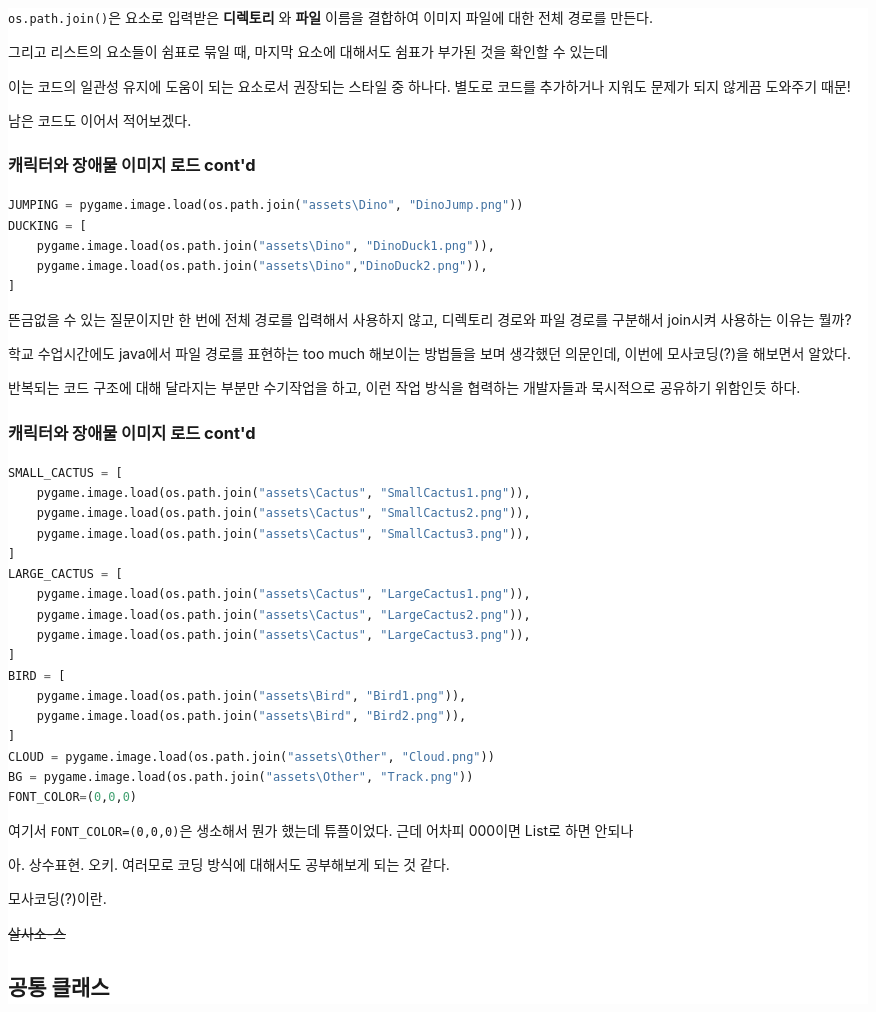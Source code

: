 `os.path.join()`은 요소로 입력받은 **디렉토리** 와 **파일** 이름을 결합하여 이미지 파일에 대한 전체 경로를 만든다.

그리고 리스트의 요소들이 쉼표로 묶일 때, 마지막 요소에 대해서도 쉼표가 부가된 것을 확인할 수 있는데

이는 코드의 일관성 유지에 도움이 되는 요소로서 권장되는 스타일 중 하나다.
별도로 코드를 추가하거나 지워도 문제가 되지 않게끔 도와주기 때문!

남은 코드도 이어서 적어보겠다.

### 캐릭터와 장애물 이미지 로드 cont'd

```python
JUMPING = pygame.image.load(os.path.join("assets\Dino", "DinoJump.png"))
DUCKING = [
    pygame.image.load(os.path.join("assets\Dino", "DinoDuck1.png")),
    pygame.image.load(os.path.join("assets\Dino","DinoDuck2.png")),
]
```

뜬금없을 수 있는 질문이지만 한 번에 전체 경로를 입력해서 사용하지 않고, 디렉토리 경로와 파일 경로를 구분해서 join시켜 사용하는 이유는 뭘까?

학교 수업시간에도 java에서 파일 경로를 표현하는 too much 해보이는 방법들을 보며 생각했던 의문인데, 이번에 모사코딩(?)을 해보면서 알았다.

반복되는 코드 구조에 대해 달라지는 부분만 수기작업을 하고, 이런 작업 방식을 협력하는 개발자들과 묵시적으로 공유하기 위함인듯 하다.

### 캐릭터와 장애물 이미지 로드 cont'd

```python
SMALL_CACTUS = [
    pygame.image.load(os.path.join("assets\Cactus", "SmallCactus1.png")),
    pygame.image.load(os.path.join("assets\Cactus", "SmallCactus2.png")),
    pygame.image.load(os.path.join("assets\Cactus", "SmallCactus3.png")),
]
LARGE_CACTUS = [
    pygame.image.load(os.path.join("assets\Cactus", "LargeCactus1.png")),
    pygame.image.load(os.path.join("assets\Cactus", "LargeCactus2.png")),
    pygame.image.load(os.path.join("assets\Cactus", "LargeCactus3.png")),
]
BIRD = [
    pygame.image.load(os.path.join("assets\Bird", "Bird1.png")),
    pygame.image.load(os.path.join("assets\Bird", "Bird2.png")),
]
CLOUD = pygame.image.load(os.path.join("assets\Other", "Cloud.png"))
BG = pygame.image.load(os.path.join("assets\Other", "Track.png"))
FONT_COLOR=(0,0,0)
```

여기서 `FONT_COLOR=(0,0,0)`은 생소해서 뭔가 했는데 튜플이었다. 근데 어차피 000이면 List로 하면 안되나

아. 상수표현. 오키.
여러모로 코딩 방식에 대해서도 공부해보게 되는 것 같다.

모사코딩(?)이란.

~~살사소-스~~

## 공통 클래스
